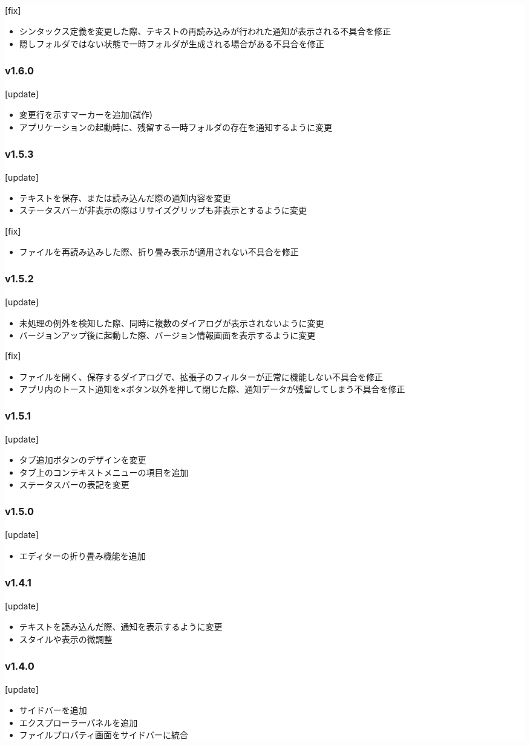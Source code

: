   [fix]
  - シンタックス定義を変更した際、テキストの再読み込みが行われた通知が表示される不具合を修正
  - 隠しフォルダではない状態で一時フォルダが生成される場合がある不具合を修正

### v1.6.0

  [update]
  - 変更行を示すマーカーを追加(試作)
  - アプリケーションの起動時に、残留する一時フォルダの存在を通知するように変更

### v1.5.3

  [update]
  - テキストを保存、または読み込んだ際の通知内容を変更
  - ステータスバーが非表示の際はリサイズグリップも非表示とするように変更

  [fix]
  - ファイルを再読み込みした際、折り畳み表示が適用されない不具合を修正

### v1.5.2

  [update]
  - 未処理の例外を検知した際、同時に複数のダイアログが表示されないように変更
  - バージョンアップ後に起動した際、バージョン情報画面を表示するように変更

  [fix]
  - ファイルを開く、保存するダイアログで、拡張子のフィルターが正常に機能しない不具合を修正
  - アプリ内のトースト通知を×ボタン以外を押して閉じた際、通知データが残留してしまう不具合を修正

### v1.5.1

  [update]
  - タブ追加ボタンのデザインを変更
  - タブ上のコンテキストメニューの項目を追加
  - ステータスバーの表記を変更

### v1.5.0

  [update]
  - エディターの折り畳み機能を追加

### v1.4.1

  [update]
  - テキストを読み込んだ際、通知を表示するように変更
  - スタイルや表示の微調整

### v1.4.0

  [update]
  - サイドバーを追加
  - エクスプローラーパネルを追加
  - ファイルプロパティ画面をサイドバーに統合
